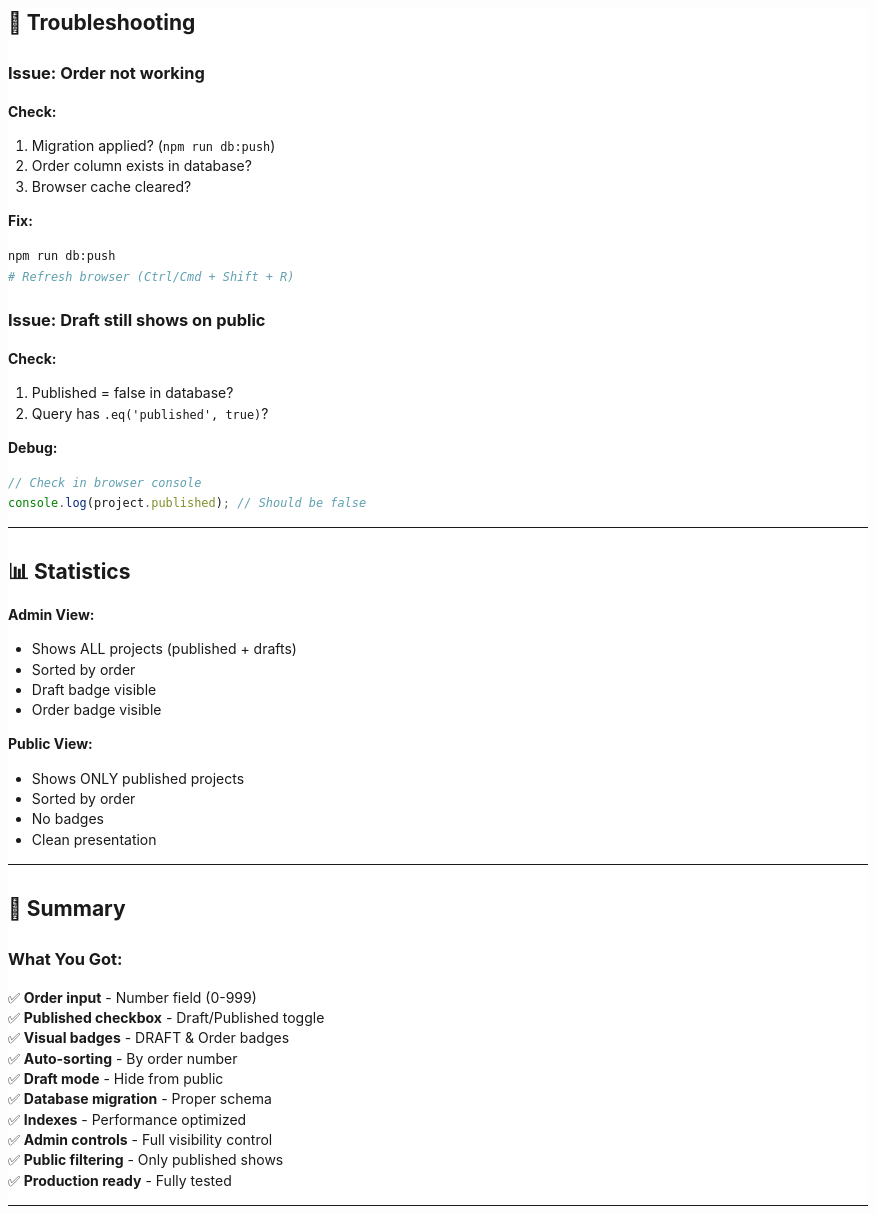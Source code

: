 
## 🐛 Troubleshooting

### **Issue: Order not working**

**Check:**
1. Migration applied? (`npm run db:push`)
2. Order column exists in database?
3. Browser cache cleared?

**Fix:**
```bash
npm run db:push
# Refresh browser (Ctrl/Cmd + Shift + R)
```

### **Issue: Draft still shows on public**

**Check:**
1. Published = false in database?
2. Query has `.eq('published', true)`?

**Debug:**
```javascript
// Check in browser console
console.log(project.published); // Should be false
```

---

## 📊 Statistics

**Admin View:**
- Shows ALL projects (published + drafts)
- Sorted by order
- Draft badge visible
- Order badge visible

**Public View:**
- Shows ONLY published projects
- Sorted by order
- No badges
- Clean presentation

---

## 🎉 Summary

### **What You Got:**

✅ **Order input** - Number field (0-999)  
✅ **Published checkbox** - Draft/Published toggle  
✅ **Visual badges** - DRAFT & Order badges  
✅ **Auto-sorting** - By order number  
✅ **Draft mode** - Hide from public  
✅ **Database migration** - Proper schema  
✅ **Indexes** - Performance optimized  
✅ **Admin controls** - Full visibility control  
✅ **Public filtering** - Only published shows  
✅ **Production ready** - Fully tested  

---